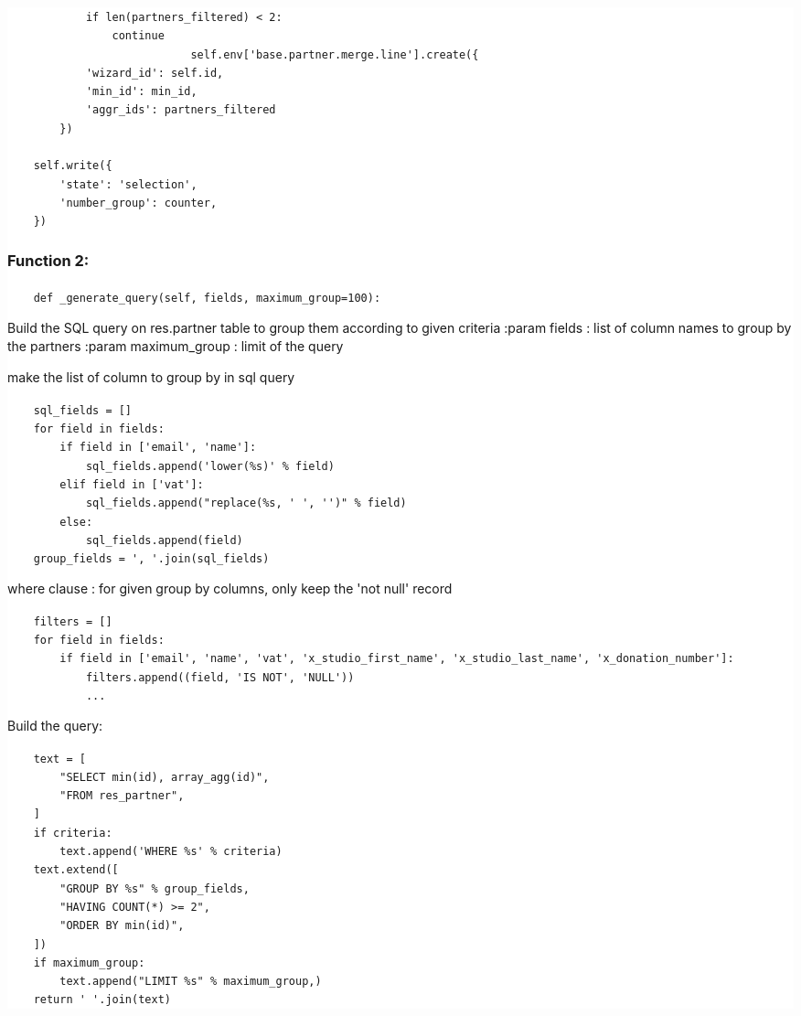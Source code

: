                 if len(partners_filtered) < 2:
                    continue
					            self.env['base.partner.merge.line'].create({
                'wizard_id': self.id,
                'min_id': min_id,
                'aggr_ids': partners_filtered
            })

        self.write({
            'state': 'selection',
            'number_group': counter,
        })

### Function 2: 
		def _generate_query(self, fields, maximum_group=100):


Build the SQL query on res.partner table to group them according to given criteria
            :param fields : list of column names to group by the partners
            :param maximum_group : limit of the query
		
make the list of column to group by in sql query
        
		sql_fields = []
        for field in fields:
            if field in ['email', 'name']:
                sql_fields.append('lower(%s)' % field)
            elif field in ['vat']:
                sql_fields.append("replace(%s, ' ', '')" % field)
            else:
                sql_fields.append(field)
        group_fields = ', '.join(sql_fields)

where clause : for given group by columns, 
only keep the 'not null' record
        
		filters = []
        for field in fields:
            if field in ['email', 'name', 'vat', 'x_studio_first_name', 'x_studio_last_name', 'x_donation_number']:
                filters.append((field, 'IS NOT', 'NULL'))
				...
Build the query:

        text = [
            "SELECT min(id), array_agg(id)",
            "FROM res_partner",
        ]
        if criteria:
            text.append('WHERE %s' % criteria)
        text.extend([
            "GROUP BY %s" % group_fields,
            "HAVING COUNT(*) >= 2",
            "ORDER BY min(id)",
        ])
        if maximum_group:
            text.append("LIMIT %s" % maximum_group,)
        return ' '.join(text)
